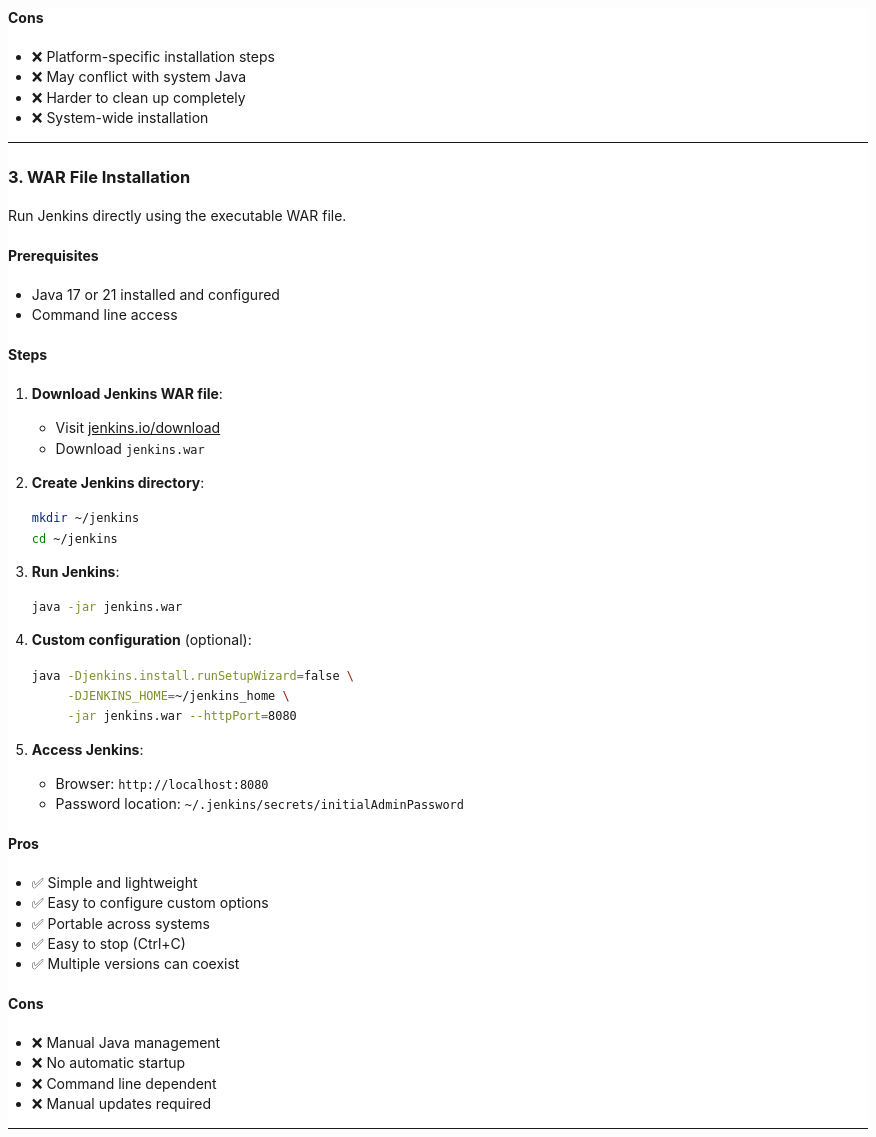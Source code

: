 #### Cons
- ❌ Platform-specific installation steps
- ❌ May conflict with system Java
- ❌ Harder to clean up completely
- ❌ System-wide installation

---

### 3. WAR File Installation

Run Jenkins directly using the executable WAR file.

#### Prerequisites
- Java 17 or 21 installed and configured
- Command line access

#### Steps

1. **Download Jenkins WAR file**:
   - Visit [jenkins.io/download](https://www.jenkins.io/download/)
   - Download `jenkins.war`

2. **Create Jenkins directory**:
   ```bash
   mkdir ~/jenkins
   cd ~/jenkins
   ```

3. **Run Jenkins**:
   ```bash
   java -jar jenkins.war
   ```

4. **Custom configuration** (optional):
   ```bash
   java -Djenkins.install.runSetupWizard=false \
        -DJENKINS_HOME=~/jenkins_home \
        -jar jenkins.war --httpPort=8080
   ```

5. **Access Jenkins**:
   - Browser: `http://localhost:8080`
   - Password location: `~/.jenkins/secrets/initialAdminPassword`

#### Pros
- ✅ Simple and lightweight
- ✅ Easy to configure custom options
- ✅ Portable across systems
- ✅ Easy to stop (Ctrl+C)
- ✅ Multiple versions can coexist

#### Cons
- ❌ Manual Java management
- ❌ No automatic startup
- ❌ Command line dependent
- ❌ Manual updates required

---